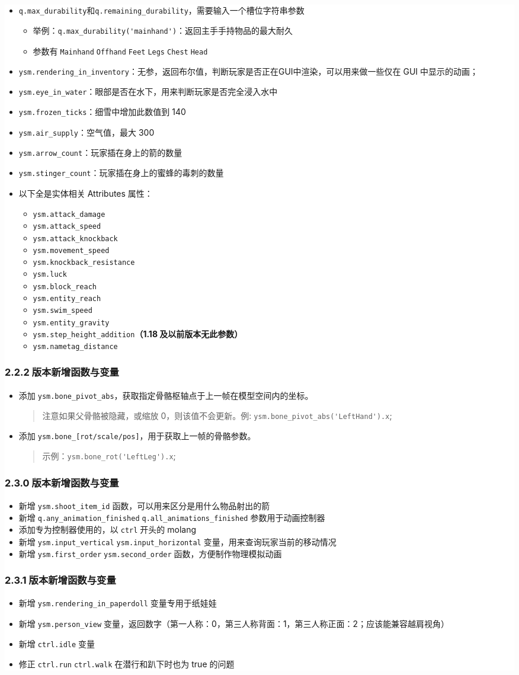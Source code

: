 - `q.max_durability`和`q.remaining_durability`，需要输入一个槽位字符串参数

    - 举例：`q.max_durability('mainhand')`：返回主手手持物品的最大耐久

    - 参数有 `Mainhand` `Offhand` `Feet` `Legs` `Chest` `Head`

- `ysm.rendering_in_inventory`：无参，返回布尔值，判断玩家是否正在GUI中渲染，可以用来做一些仅在 GUI 中显示的动画；

- `ysm.eye_in_water`：眼部是否在水下，用来判断玩家是否完全浸入水中

- `ysm.frozen_ticks`：细雪中增加此数值到 140

- `ysm.air_supply`：空气值，最大 300

- `ysm.arrow_count`：玩家插在身上的箭的数量

- `ysm.stinger_count`：玩家插在身上的蜜蜂的毒刺的数量

- 以下全是实体相关 Attributes 属性：

    - `ysm.attack_damage`
    - `ysm.attack_speed`
    - `ysm.attack_knockback`
    - `ysm.movement_speed`
    - `ysm.knockback_resistance`
    - `ysm.luck`
    - `ysm.block_reach`
    - `ysm.entity_reach`
    - `ysm.swim_speed`
    - `ysm.entity_gravity`
    - `ysm.step_height_addition`**（1.18 及以前版本无此参数）**
    - `ysm.nametag_distance`

### 2.2.2 版本新增函数与变量

- 添加 `ysm.bone_pivot_abs`，获取指定骨骼枢轴点于上一帧在模型空间内的坐标。

  > 注意如果父骨骼被隐藏，或缩放 0，则该值不会更新。例: `ysm.bone_pivot_abs('LeftHand').x`;

- 添加 `ysm.bone_[rot/scale/pos]`，用于获取上一帧的骨骼参数。

  > 示例：`ysm.bone_rot('LeftLeg').x`;

### 2.3.0 版本新增函数与变量

- 新增 `ysm.shoot_item_id` 函数，可以用来区分是用什么物品射出的箭
- 新增 `q.any_animation_finished` `q.all_animations_finished` 参数用于动画控制器
- 添加专为控制器使用的，以 `ctrl` 开头的 molang
- 新增 `ysm.input_vertical` `ysm.input_horizontal` 变量，用来查询玩家当前的移动情况
- 新增 `ysm.first_order` `ysm.second_order` 函数，方便制作物理模拟动画

### 2.3.1 版本新增函数与变量

- 新增 `ysm.rendering_in_paperdoll` 变量专用于纸娃娃

- 新增 `ysm.person_view` 变量，返回数字（第一人称：0，第三人称背面：1，第三人称正面：2；应该能兼容越肩视角）

- 新增 `ctrl.idle` 变量
- 修正 `ctrl.run` `ctrl.walk` 在潜行和趴下时也为 true 的问题
